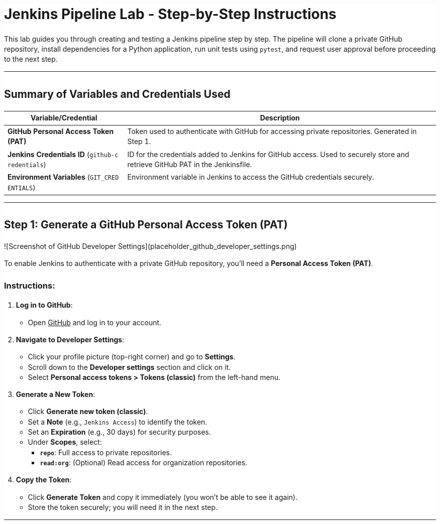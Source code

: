 # Jenkins Pipeline Lab - Step-by-Step Instructions

This lab guides you through creating and testing a Jenkins pipeline step by step. The pipeline will clone a private GitHub repository, install dependencies for a Python application, run unit tests using `pytest`, and request user approval before proceeding to the next step.

---

## Summary of Variables and Credentials Used

| Variable/Credential                               | Description                                                                                                                   |
| ------------------------------------------------- | ----------------------------------------------------------------------------------------------------------------------------- |
| **GitHub Personal Access Token (PAT)**            | Token used to authenticate with GitHub for accessing private repositories. Generated in Step 1.                               |
| **Jenkins Credentials ID** (`github-credentials`) | ID for the credentials added to Jenkins for GitHub access. Used to securely store and retrieve GitHub PAT in the Jenkinsfile. |
| **Environment Variables** (`GIT_CREDENTIALS`)     | Environment variable in Jenkins to access the GitHub credentials securely.                                                    |

---

## Step 1: Generate a GitHub Personal Access Token (PAT)

![Screenshot of GitHub Developer Settings]\(placeholder\_github\_developer\_settings.png)

To enable Jenkins to authenticate with a private GitHub repository, you’ll need a **Personal Access Token (PAT)**.

### Instructions:

1. **Log in to GitHub**:

   - Open [GitHub](https://github.com/) and log in to your account.

2. **Navigate to Developer Settings**:

   - Click your profile picture (top-right corner) and go to **Settings**.
   - Scroll down to the **Developer settings** section and click on it.
   - Select **Personal access tokens > Tokens (classic)** from the left-hand menu.

3. **Generate a New Token**:

   - Click **Generate new token (classic)**.
   - Set a **Note** (e.g., `Jenkins Access`) to identify the token.
   - Set an **Expiration** (e.g., 30 days) for security purposes.
   - Under **Scopes**, select:
     - **`repo`**: Full access to private repositories.
     - **`read:org`**: (Optional) Read access for organization repositories.

4. **Copy the Token**:

   - Click **Generate Token** and copy it immediately (you won’t be able to see it again).
   - Store the token securely; you will need it in the next step.

---
